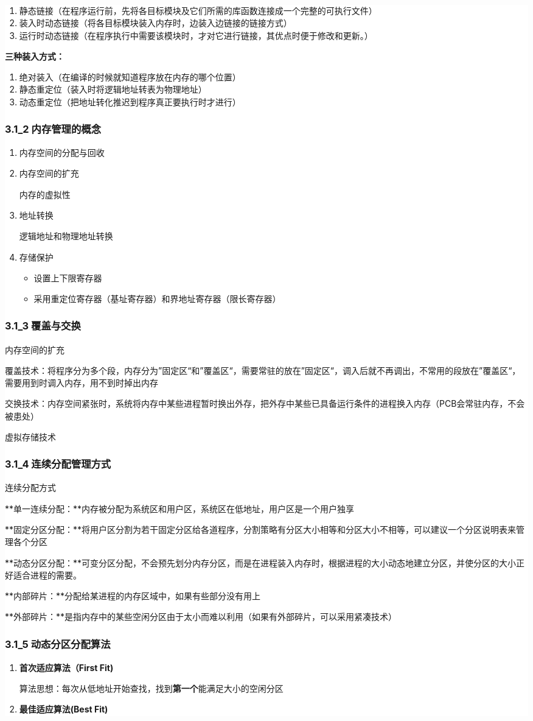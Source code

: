 1. 静态链接（在程序运行前，先将各目标模块及它们所需的库函数连接成一个完整的可执行文件）
2. 装入时动态链接（将各目标模块装入内存时，边装入边链接的链接方式）
3. 运行时动态链接（在程序执行中需要该模块时，才对它进行链接，其优点时便于修改和更新。）

**三种装入方式：**

1. 绝对装入（在编译的时候就知道程序放在内存的哪个位置）
2. 静态重定位（装入时将逻辑地址转表为物理地址）
3. 动态重定位（把地址转化推迟到程序真正要执行时才进行）

### 3.1_2 内存管理的概念

1. 内存空间的分配与回收

2. 内存空间的扩充

   内存的虚拟性

3. 地址转换

   逻辑地址和物理地址转换

4. 存储保护

   * 设置上下限寄存器

   * 采用重定位寄存器（基址寄存器）和界地址寄存器（限长寄存器）


### 3.1_3 覆盖与交换

内存空间的扩充

覆盖技术：将程序分为多个段，内存分为”固定区“和”覆盖区“，需要常驻的放在”固定区“，调入后就不再调出，不常用的段放在”覆盖区“，需要用到时调入内存，用不到时掉出内存

交换技术：内存空间紧张时，系统将内存中某些进程暂时换出外存，把外存中某些已具备运行条件的进程换入内存（PCB会常驻内存，不会被患处）

虚拟存储技术

### 3.1_4 连续分配管理方式

连续分配方式

**单一连续分配：**内存被分配为系统区和用户区，系统区在低地址，用户区是一个用户独享

**固定分区分配：**将用户区分割为若干固定分区给各道程序，分割策略有分区大小相等和分区大小不相等，可以建议一个分区说明表来管理各个分区

**动态分区分配：**可变分区分配，不会预先划分内存分区，而是在进程装入内存时，根据进程的大小动态地建立分区，并使分区的大小正好适合进程的需要。

**内部碎片：**分配给某进程的内存区域中，如果有些部分没有用上

**外部碎片：**是指内存中的某些空闲分区由于太小而难以利用（如果有外部碎片，可以采用紧凑技术）

### 3.1_5 动态分区分配算法

1. **首次适应算法（First Fit)**

   算法思想：每次从低地址开始查找，找到**第一个**能满足大小的空闲分区

2. **最佳适应算法(Best Fit)**
